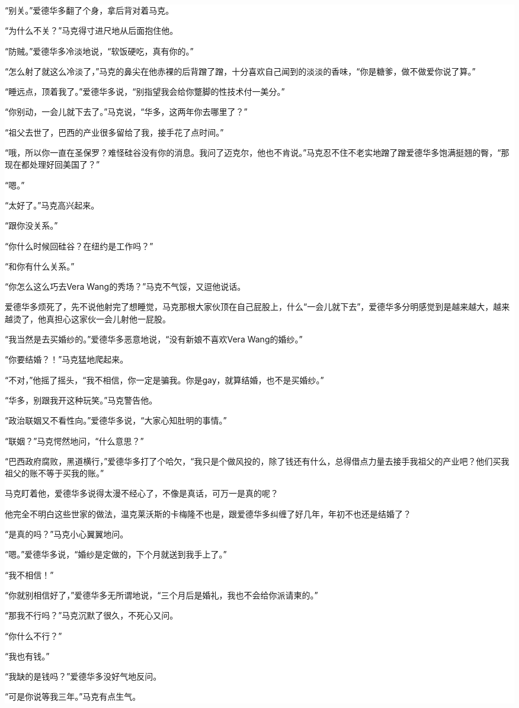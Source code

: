 “别关。”爱德华多翻了个身，拿后背对着马克。

“为什么不关？”马克得寸进尺地从后面抱住他。

“防贼。”爱德华多冷淡地说，“软饭硬吃，真有你的。”

“怎么射了就这么冷淡了，”马克的鼻尖在他赤裸的后背蹭了蹭，十分喜欢自己闻到的淡淡的香味，“你是糖爹，做不做爱你说了算。”

“睡远点，顶着我了。”爱德华多说，“别指望我会给你蹩脚的性技术付一美分。”

“你别动，一会儿就下去了。”马克说，“华多，这两年你去哪里了？”

“祖父去世了，巴西的产业很多留给了我，接手花了点时间。”

“哦，所以你一直在圣保罗？难怪硅谷没有你的消息。我问了迈克尔，他也不肯说。”马克忍不住不老实地蹭了蹭爱德华多饱满挺翘的臀，“那现在都处理好回美国了？”

“嗯。”

“太好了。”马克高兴起来。

“跟你没关系。”

“你什么时候回硅谷？在纽约是工作吗？”

“和你有什么关系。”

“你怎么这么巧去Vera Wang的秀场？”马克不气馁，又逗他说话。

爱德华多烦死了，先不说他射完了想睡觉，马克那根大家伙顶在自己屁股上，什么“一会儿就下去”，爱德华多分明感觉到是越来越大，越来越烫了，他真担心这家伙一会儿射他一屁股。

“我当然是去买婚纱的。”爱德华多恶意地说，“没有新娘不喜欢Vera Wang的婚纱。”

“你要结婚？！”马克猛地爬起来。

“不对，”他摇了摇头，“我不相信，你一定是骗我。你是gay，就算结婚，也不是买婚纱。”

“华多，别跟我开这种玩笑。”马克警告他。

“政治联姻又不看性向。”爱德华多说，“大家心知肚明的事情。”

“联姻？”马克愕然地问，“什么意思？”

“巴西政府腐败，黑道横行，”爱德华多打了个哈欠，“我只是个做风投的，除了钱还有什么，总得借点力量去接手我祖父的产业吧？他们买我祖父的账不等于买我的账。”

马克盯着他，爱德华多说得太漫不经心了，不像是真话，可万一是真的呢？

他完全不明白这些世家的做法，温克莱沃斯的卡梅隆不也是，跟爱德华多纠缠了好几年，年初不也还是结婚了？

“是真的吗？”马克小心翼翼地问。

“嗯。”爱德华多说，“婚纱是定做的，下个月就送到我手上了。”

“我不相信！”

“你就别相信好了，”爱德华多无所谓地说，“三个月后是婚礼，我也不会给你派请柬的。”

“那我不行吗？”马克沉默了很久，不死心又问。

“你什么不行？”

“我也有钱。”

“我缺的是钱吗？”爱德华多没好气地反问。

“可是你说等我三年。”马克有点生气。
